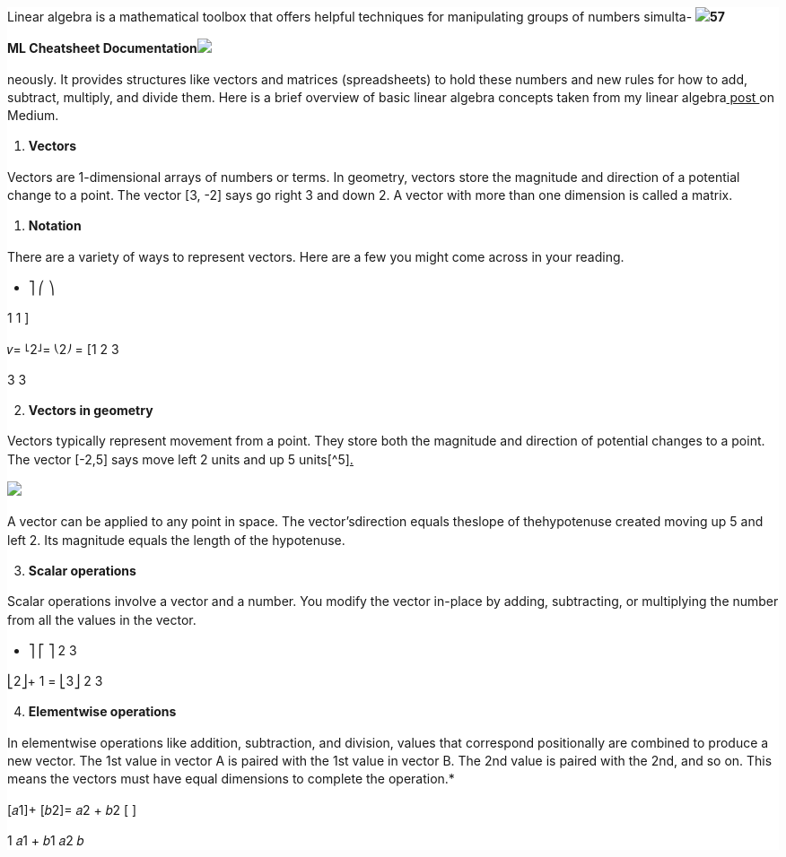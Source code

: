 Linear algebra is a mathematical toolbox that offers helpful techniques for manipulating groups of numbers simulta- ![](Aspose.Words.50a20345-dec4-41b7-ad27-bcbb645b62d3.004.png)**57**


**ML Cheatsheet Documentation![](Aspose.Words.50a20345-dec4-41b7-ad27-bcbb645b62d3.005.png)**

neously. It provides structures like vectors and matrices (spreadsheets) to hold these numbers and new rules for how to add, subtract, multiply, and divide them. Here is a brief overview of basic linear algebra concepts taken from my linear algebra[ post ](https://medium.com/p/cd67aba4526c)on Medium.

1. **Vectors**

Vectors are 1-dimensional arrays of numbers or terms. In geometry, vectors store the magnitude and direction of a potential change to a point. The vector [3, -2] says go right 3 and down 2. A vector with more than one dimension is called a matrix.

1. **Notation**

There are a variety of ways to represent vectors. Here are a few you might come across in your reading.

- ⎤ ⎛ ⎞

1 1 ]︀

𝑣= ⎣2⎦= ⎝2⎠ = [︀1 2 3

3 3

2. **Vectors in geometry**

Vectors typically represent movement from a point. They store both the magnitude and direction of potential changes to a point. The vector [-2,5] says move left 2 units and up 5 units[^5][.](#_page61_x72.00_y647.02)

![](Aspose.Words.50a20345-dec4-41b7-ad27-bcbb645b62d3.072.png)

A vector can be applied to any point in space. The vector’sdirection equals theslope of thehypotenuse created moving up 5 and left 2. Its magnitude equals the length of the hypotenuse.

3. **Scalar operations**

Scalar operations involve a vector and a number. You modify the vector in-place by adding, subtracting, or multiplying the number from all the values in the vector.

- ⎤ ⎡ ⎤ 2 3

⎣2⎦+ 1 = ⎣3⎦ 2 3

4. **Elementwise operations**

In elementwise operations like addition, subtraction, and division, values that correspond positionally are combined to produce a new vector. The 1st value in vector A is paired with the 1st value in vector B. The 2nd value is paired with the 2nd, and so on. This means the vectors must have equal dimensions to complete the operation.\*

[︂𝑎1]︂+ [︂𝑏2]︂= 𝑎2 + 𝑏2 [︂ ]︂

1 𝑎1 + 𝑏1 𝑎2 𝑏
